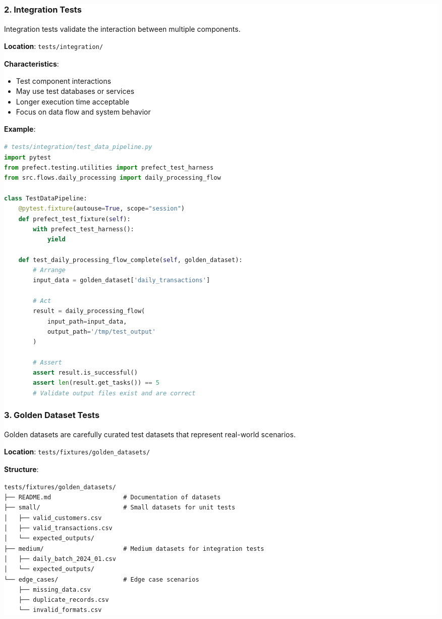 ### 2. Integration Tests

Integration tests validate the interaction between multiple components.

**Location**: `tests/integration/`

**Characteristics**:
- Test component interactions
- May use test databases or services
- Longer execution time acceptable
- Focus on data flow and system behavior

**Example**:
```python
# tests/integration/test_data_pipeline.py
import pytest
from prefect.testing.utilities import prefect_test_harness
from src.flows.daily_processing import daily_processing_flow

class TestDataPipeline:
    @pytest.fixture(autouse=True, scope="session")
    def prefect_test_fixture(self):
        with prefect_test_harness():
            yield
    
    def test_daily_processing_flow_complete(self, golden_dataset):
        # Arrange
        input_data = golden_dataset['daily_transactions']
        
        # Act
        result = daily_processing_flow(
            input_path=input_data,
            output_path='/tmp/test_output'
        )
        
        # Assert
        assert result.is_successful()
        assert len(result.get_tasks()) == 5
        # Validate output files exist and are correct
```

### 3. Golden Dataset Tests

Golden datasets are carefully curated test datasets that represent real-world scenarios.

**Location**: `tests/fixtures/golden_datasets/`

**Structure**:
```
tests/fixtures/golden_datasets/
├── README.md                    # Documentation of datasets
├── small/                       # Small datasets for unit tests
│   ├── valid_customers.csv
│   ├── valid_transactions.csv
│   └── expected_outputs/
├── medium/                      # Medium datasets for integration tests
│   ├── daily_batch_2024_01.csv
│   └── expected_outputs/
└── edge_cases/                  # Edge case scenarios
    ├── missing_data.csv
    ├── duplicate_records.csv
    └── invalid_formats.csv
```
